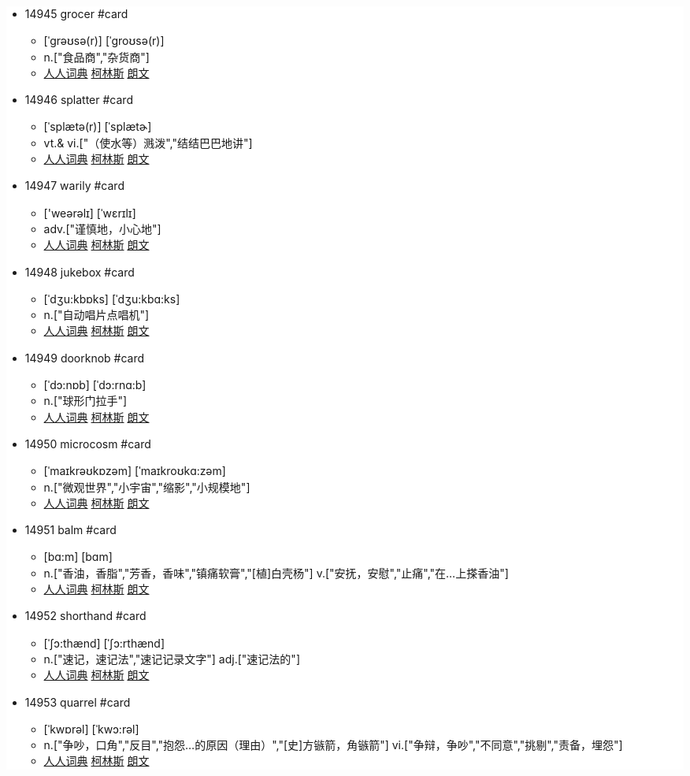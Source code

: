
- 14945 grocer #card
  - [ˈgrəʊsə(r)]  [ˈgroʊsə(r)]
  - n.["食品商","杂货商"]
  - [人人词典](https://www.91dict.com/words?w=grocer) [柯林斯](https://www.collinsdictionary.com/zh/dictionary/english/grocer) [朗文](https://www.ldoceonline.com/dictionary/grocer)
  

- 14946 splatter #card
  - [ˈsplætə(r)]  [ˈsplætɚ]
  - vt.& vi.["（使水等）溅泼","结结巴巴地讲"]
  - [人人词典](https://www.91dict.com/words?w=splatter) [柯林斯](https://www.collinsdictionary.com/zh/dictionary/english/splatter) [朗文](https://www.ldoceonline.com/dictionary/splatter)
  

- 14947 warily #card
  - ['weərəlɪ]  [ˈwɛrɪlɪ]
  - adv.["谨慎地，小心地"]
  - [人人词典](https://www.91dict.com/words?w=warily) [柯林斯](https://www.collinsdictionary.com/zh/dictionary/english/warily) [朗文](https://www.ldoceonline.com/dictionary/warily)
  

- 14948 jukebox #card
  - [ˈdʒu:kbɒks]  [ˈdʒu:kbɑ:ks]
  - n.["自动唱片点唱机"]
  - [人人词典](https://www.91dict.com/words?w=jukebox) [柯林斯](https://www.collinsdictionary.com/zh/dictionary/english/jukebox) [朗文](https://www.ldoceonline.com/dictionary/jukebox)
  

- 14949 doorknob #card
  - [ˈdɔ:nɒb]  [ˈdɔ:rnɑ:b]
  - n.["球形门拉手"]
  - [人人词典](https://www.91dict.com/words?w=doorknob) [柯林斯](https://www.collinsdictionary.com/zh/dictionary/english/doorknob) [朗文](https://www.ldoceonline.com/dictionary/doorknob)
  

- 14950 microcosm #card
  - [ˈmaɪkrəʊkɒzəm]  [ˈmaɪkroʊkɑ:zəm]
  - n.["微观世界","小宇宙","缩影","小规模地"]
  - [人人词典](https://www.91dict.com/words?w=microcosm) [柯林斯](https://www.collinsdictionary.com/zh/dictionary/english/microcosm) [朗文](https://www.ldoceonline.com/dictionary/microcosm)
  

- 14951 balm #card
  - [bɑ:m]  [bɑm]
  - n.["香油，香脂","芳香，香味","镇痛软膏","[植]白壳杨"]  v.["安抚，安慰","止痛","在…上搽香油"]
  - [人人词典](https://www.91dict.com/words?w=balm) [柯林斯](https://www.collinsdictionary.com/zh/dictionary/english/balm) [朗文](https://www.ldoceonline.com/dictionary/balm)
  

- 14952 shorthand #card
  - [ˈʃɔ:thænd]  [ˈʃɔ:rthænd]
  - n.["速记，速记法","速记记录文字"]  adj.["速记法的"]
  - [人人词典](https://www.91dict.com/words?w=shorthand) [柯林斯](https://www.collinsdictionary.com/zh/dictionary/english/shorthand) [朗文](https://www.ldoceonline.com/dictionary/shorthand)
  

- 14953 quarrel #card
  - [ˈkwɒrəl]  [ˈkwɔ:rəl]
  - n.["争吵，口角","反目","抱怨…的原因（理由）","[史]方镞箭，角镞箭"]  vi.["争辩，争吵","不同意","挑剔","责备，埋怨"]
  - [人人词典](https://www.91dict.com/words?w=quarrel) [柯林斯](https://www.collinsdictionary.com/zh/dictionary/english/quarrel) [朗文](https://www.ldoceonline.com/dictionary/quarrel)
  